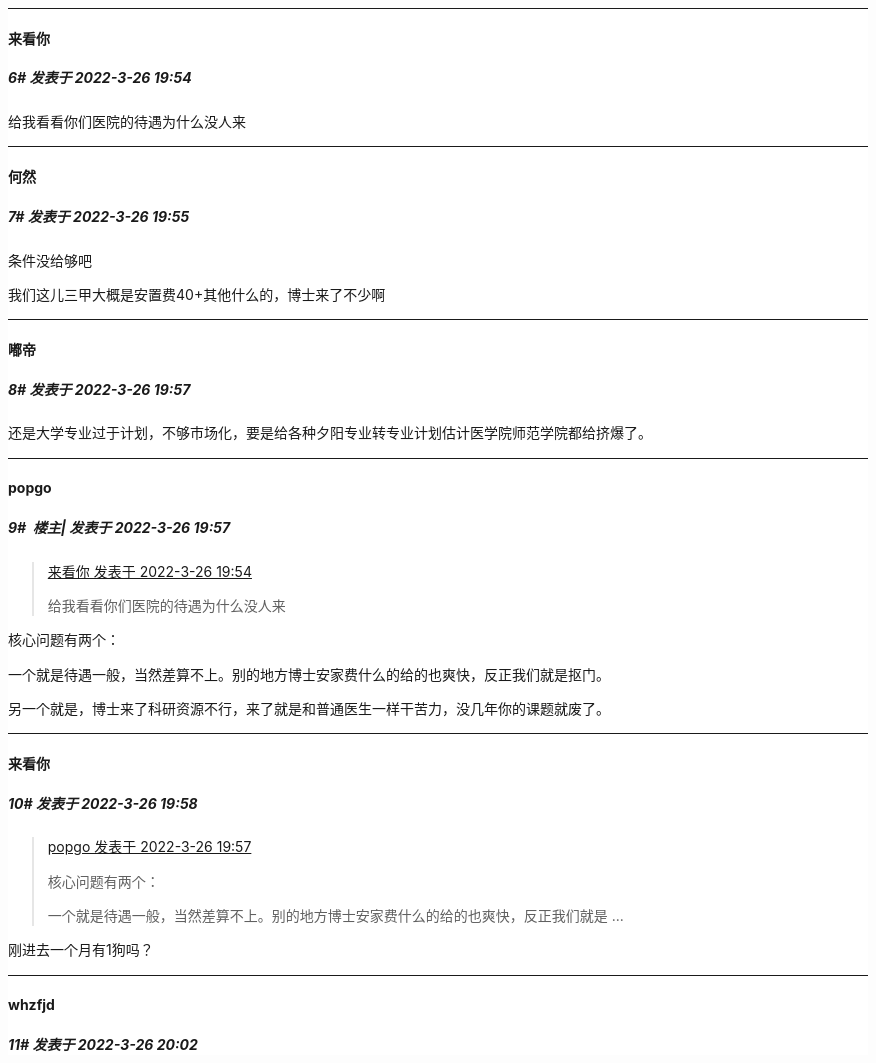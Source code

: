 *****

####  来看你  
##### 6#       发表于 2022-3-26 19:54

给我看看你们医院的待遇为什么没人来

*****

####  何然  
##### 7#       发表于 2022-3-26 19:55

条件没给够吧

我们这儿三甲大概是安置费40+其他什么的，博士来了不少啊

*****

####  嘟帝  
##### 8#       发表于 2022-3-26 19:57

还是大学专业过于计划，不够市场化，要是给各种夕阳专业转专业计划估计医学院师范学院都给挤爆了。

*****

####  popgo  
##### 9#         楼主| 发表于 2022-3-26 19:57

<blockquote><a href="httphttps://bbs.saraba1st.com/2b/forum.php?mod=redirect&amp;goto=findpost&amp;pid=55196336&amp;ptid=2060137" target="_blank">来看你 发表于 2022-3-26 19:54</a>

给我看看你们医院的待遇为什么没人来</blockquote>
核心问题有两个：

一个就是待遇一般，当然差算不上。别的地方博士安家费什么的给的也爽快，反正我们就是抠门。

另一个就是，博士来了科研资源不行，来了就是和普通医生一样干苦力，没几年你的课题就废了。

*****

####  来看你  
##### 10#       发表于 2022-3-26 19:58

<blockquote><a href="httphttps://bbs.saraba1st.com/2b/forum.php?mod=redirect&amp;goto=findpost&amp;pid=55196373&amp;ptid=2060137" target="_blank">popgo 发表于 2022-3-26 19:57</a>

核心问题有两个：

一个就是待遇一般，当然差算不上。别的地方博士安家费什么的给的也爽快，反正我们就是 ...</blockquote>
刚进去一个月有1狗吗？

*****

####  whzfjd  
##### 11#       发表于 2022-3-26 20:02
